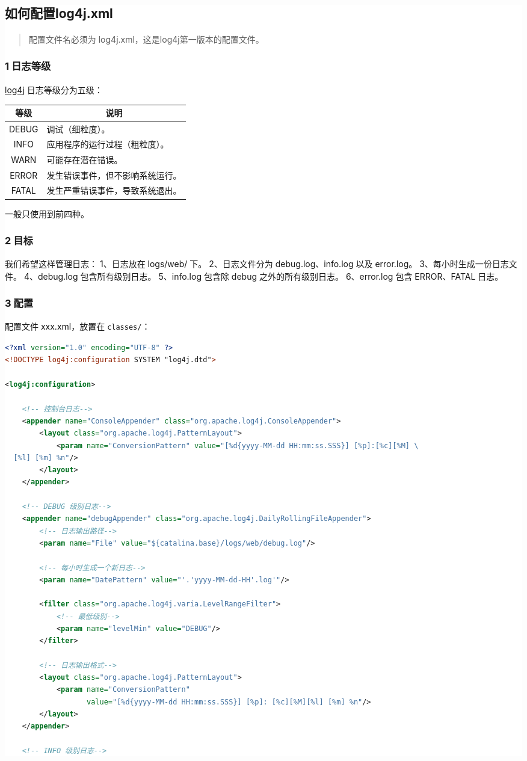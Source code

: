 ## 如何配置log4j.xml

>配置文件名必须为 log4j.xml，这是log4j第一版本的配置文件。

### 1 日志等级

[log4j](https://so.csdn.net/so/search?q=log4j&spm=1001.2101.3001.7020) 日志等级分为五级：

| 等级  | 说明                             |
| :---: | -------------------------------- |
| DEBUG | 调试（细粒度）。                 |
| INFO  | 应用程序的运行过程（粗粒度）。   |
| WARN  | 可能存在潜在错误。               |
| ERROR | 发生错误事件，但不影响系统运行。 |
| FATAL | 发生严重错误事件，导致系统退出。 |

一般只使用到前四种。

### 2 目标

我们希望这样管理日志： 1、日志放在 logs/web/ 下。 2、日志文件分为 debug.log、info.log 以及  error.log。 3、每小时生成一份日志文件。 4、debug.log 包含所有级别日志。 5、info.log 包含除 debug  之外的所有级别日志。 6、error.log 包含 ERROR、FATAL 日志。

### 3 配置

配置文件 xxx.xml，放置在 `classes/`：

```xml
<?xml version="1.0" encoding="UTF-8" ?>
<!DOCTYPE log4j:configuration SYSTEM "log4j.dtd">
 
<log4j:configuration>
 
    <!-- 控制台日志-->
    <appender name="ConsoleAppender" class="org.apache.log4j.ConsoleAppender">
        <layout class="org.apache.log4j.PatternLayout">
            <param name="ConversionPattern" value="[%d{yyyy-MM-dd HH:mm:ss.SSS}] [%p]:[%c][%M] \
  [%l] [%m] %n"/>
        </layout>
    </appender>
 
    <!-- DEBUG 级别日志-->
    <appender name="debugAppender" class="org.apache.log4j.DailyRollingFileAppender">
        <!-- 日志输出路径-->
        <param name="File" value="${catalina.base}/logs/web/debug.log"/>
 
        <!-- 每小时生成一个新日志-->
        <param name="DatePattern" value="'.'yyyy-MM-dd-HH'.log'"/>
 
        <filter class="org.apache.log4j.varia.LevelRangeFilter">
            <!-- 最低级别-->
            <param name="levelMin" value="DEBUG"/>
        </filter>
 
        <!-- 日志输出格式-->
        <layout class="org.apache.log4j.PatternLayout">
            <param name="ConversionPattern"
                   value="[%d{yyyy-MM-dd HH:mm:ss.SSS}] [%p]: [%c][%M][%l] [%m] %n"/>
        </layout>
    </appender>
 
    <!-- INFO 级别日志-->
```